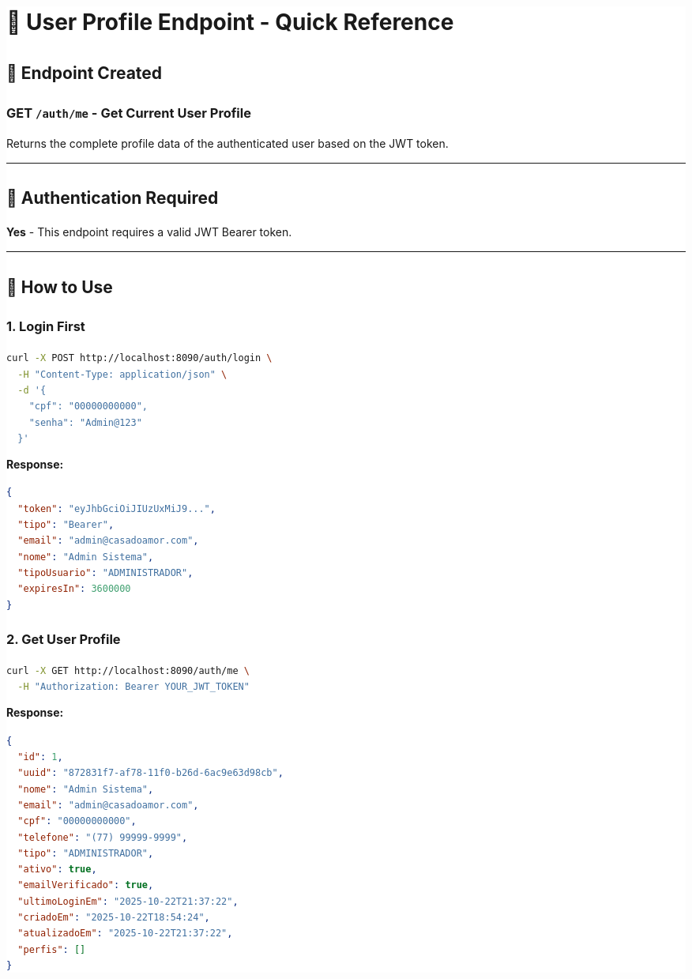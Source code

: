 # 👤 User Profile Endpoint - Quick Reference

## 📍 Endpoint Created

### GET `/auth/me` - Get Current User Profile

Returns the complete profile data of the authenticated user based on the JWT token.

---

## 🔐 Authentication Required

**Yes** - This endpoint requires a valid JWT Bearer token.

---

## 📝 How to Use

### 1. **Login First**
```bash
curl -X POST http://localhost:8090/auth/login \
  -H "Content-Type: application/json" \
  -d '{
    "cpf": "00000000000",
    "senha": "Admin@123"
  }'
```

**Response:**
```json
{
  "token": "eyJhbGciOiJIUzUxMiJ9...",
  "tipo": "Bearer",
  "email": "admin@casadoamor.com",
  "nome": "Admin Sistema",
  "tipoUsuario": "ADMINISTRADOR",
  "expiresIn": 3600000
}
```

### 2. **Get User Profile**
```bash
curl -X GET http://localhost:8090/auth/me \
  -H "Authorization: Bearer YOUR_JWT_TOKEN"
```

**Response:**
```json
{
  "id": 1,
  "uuid": "872831f7-af78-11f0-b26d-6ac9e63d98cb",
  "nome": "Admin Sistema",
  "email": "admin@casadoamor.com",
  "cpf": "00000000000",
  "telefone": "(77) 99999-9999",
  "tipo": "ADMINISTRADOR",
  "ativo": true,
  "emailVerificado": true,
  "ultimoLoginEm": "2025-10-22T21:37:22",
  "criadoEm": "2025-10-22T18:54:24",
  "atualizadoEm": "2025-10-22T21:37:22",
  "perfis": []
}
```